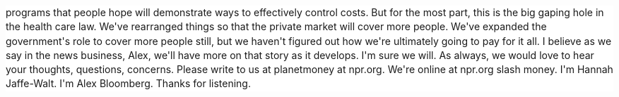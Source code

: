 programs that people hope will demonstrate ways to effectively control costs. But for
the most part, this is the big gaping hole in the health care law. We've rearranged
things so that the private market will cover more people. We've expanded the government's
role to cover more people still, but we haven't figured out how we're ultimately going to pay
for it all. I believe as we say in the news business, Alex, we'll have more on that story
as it develops. I'm sure we will. As always, we would love to hear your thoughts, questions,
concerns. Please write to us at planetmoney at npr.org. We're online at npr.org slash money.
I'm Hannah Jaffe-Walt. I'm Alex Bloomberg. Thanks for listening.
